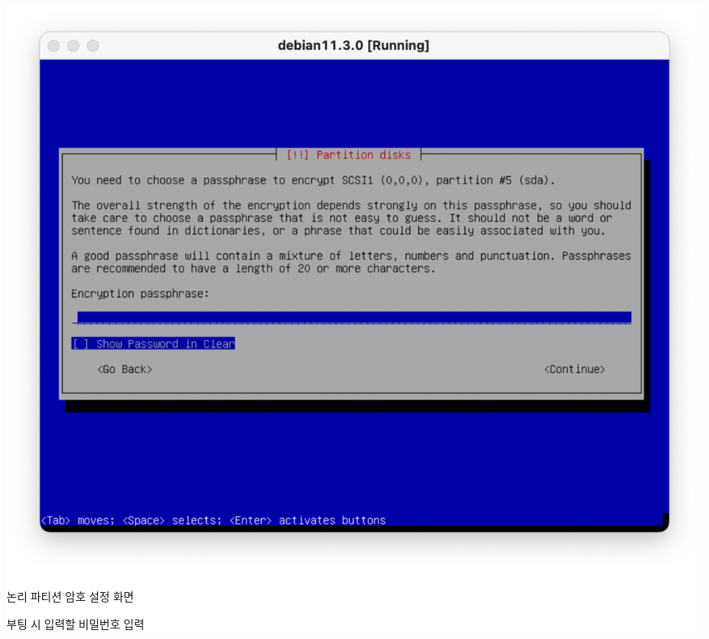 ![56](/assets/images/2022/2022-08-12-born2beroot-install-virtual-machine/56.png)

논리 파티션 암호 설정 화면

부팅 시 입력할 비밀번호 입력
